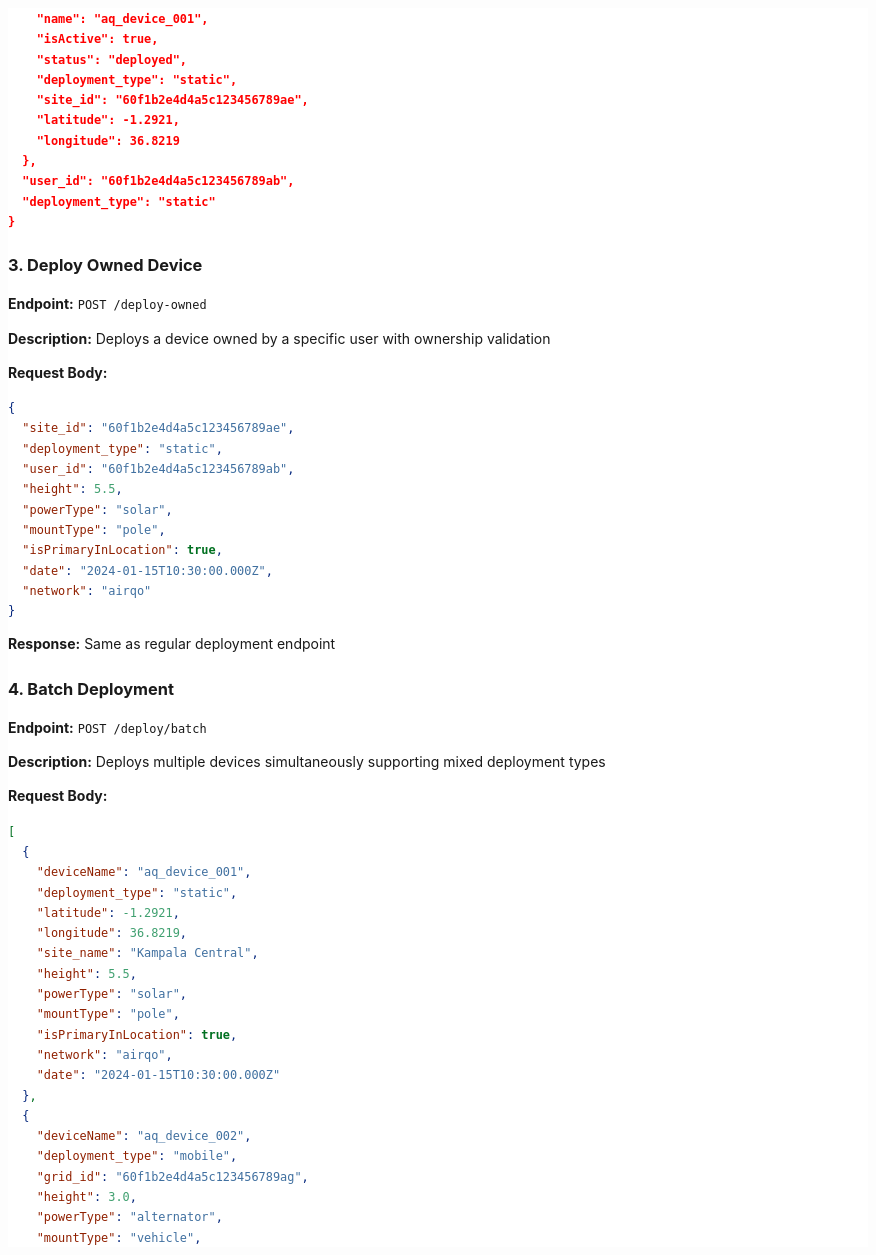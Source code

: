 ```json
    "name": "aq_device_001",
    "isActive": true,
    "status": "deployed",
    "deployment_type": "static",
    "site_id": "60f1b2e4d4a5c123456789ae",
    "latitude": -1.2921,
    "longitude": 36.8219
  },
  "user_id": "60f1b2e4d4a5c123456789ab",
  "deployment_type": "static"
}
```

### 3. Deploy Owned Device

**Endpoint:** `POST /deploy-owned`

**Description:** Deploys a device owned by a specific user with ownership validation

**Request Body:**

```json
{
  "site_id": "60f1b2e4d4a5c123456789ae",
  "deployment_type": "static",
  "user_id": "60f1b2e4d4a5c123456789ab",
  "height": 5.5,
  "powerType": "solar",
  "mountType": "pole",
  "isPrimaryInLocation": true,
  "date": "2024-01-15T10:30:00.000Z",
  "network": "airqo"
}
```

**Response:** Same as regular deployment endpoint

### 4. Batch Deployment

**Endpoint:** `POST /deploy/batch`

**Description:** Deploys multiple devices simultaneously supporting mixed deployment types

**Request Body:**

```json
[
  {
    "deviceName": "aq_device_001",
    "deployment_type": "static",
    "latitude": -1.2921,
    "longitude": 36.8219,
    "site_name": "Kampala Central",
    "height": 5.5,
    "powerType": "solar",
    "mountType": "pole",
    "isPrimaryInLocation": true,
    "network": "airqo",
    "date": "2024-01-15T10:30:00.000Z"
  },
  {
    "deviceName": "aq_device_002",
    "deployment_type": "mobile",
    "grid_id": "60f1b2e4d4a5c123456789ag",
    "height": 3.0,
    "powerType": "alternator",
    "mountType": "vehicle",
```